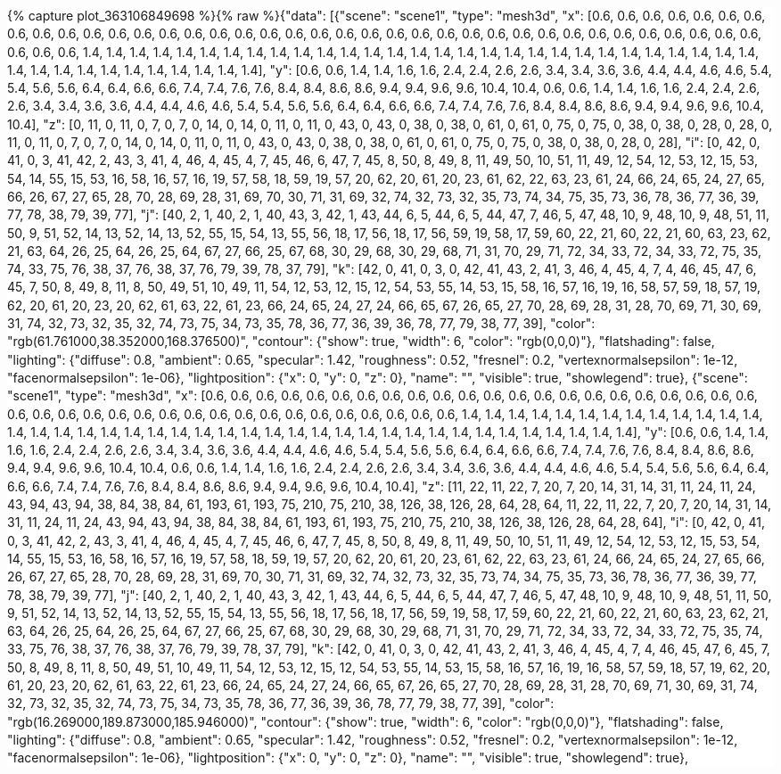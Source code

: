 {% capture plot_363106849698 %}{% raw %}{"data":
[{"scene": "scene1", "type": "mesh3d", "x": [0.6, 0.6, 0.6, 0.6, 0.6, 0.6, 0.6, 0.6, 0.6, 0.6, 0.6, 0.6, 0.6, 0.6, 0.6, 0.6, 0.6, 0.6, 0.6, 0.6, 0.6, 0.6, 0.6, 0.6, 0.6, 0.6, 0.6, 0.6, 0.6, 0.6, 0.6, 0.6, 0.6, 0.6, 0.6, 0.6, 0.6, 0.6, 0.6, 0.6, 1.4, 1.4, 1.4, 1.4, 1.4, 1.4, 1.4, 1.4, 1.4, 1.4, 1.4, 1.4, 1.4, 1.4, 1.4, 1.4, 1.4, 1.4, 1.4, 1.4, 1.4, 1.4, 1.4, 1.4, 1.4, 1.4, 1.4, 1.4, 1.4, 1.4, 1.4, 1.4, 1.4, 1.4, 1.4, 1.4, 1.4, 1.4, 1.4, 1.4], "y": [0.6, 0.6, 1.4, 1.4, 1.6, 1.6, 2.4, 2.4, 2.6, 2.6, 3.4, 3.4, 3.6, 3.6, 4.4, 4.4, 4.6, 4.6, 5.4, 5.4, 5.6, 5.6, 6.4, 6.4, 6.6, 6.6, 7.4, 7.4, 7.6, 7.6, 8.4, 8.4, 8.6, 8.6, 9.4, 9.4, 9.6, 9.6, 10.4, 10.4, 0.6, 0.6, 1.4, 1.4, 1.6, 1.6, 2.4, 2.4, 2.6, 2.6, 3.4, 3.4, 3.6, 3.6, 4.4, 4.4, 4.6, 4.6, 5.4, 5.4, 5.6, 5.6, 6.4, 6.4, 6.6, 6.6, 7.4, 7.4, 7.6, 7.6, 8.4, 8.4, 8.6, 8.6, 9.4, 9.4, 9.6, 9.6, 10.4, 10.4], "z": [0, 11, 0, 11, 0, 7, 0, 7, 0, 14, 0, 14, 0, 11, 0, 11, 0, 43, 0, 43, 0, 38, 0, 38, 0, 61, 0, 61, 0, 75, 0, 75, 0, 38, 0, 38, 0, 28, 0, 28, 0, 11, 0, 11, 0, 7, 0, 7, 0, 14, 0, 14, 0, 11, 0, 11, 0, 43, 0, 43, 0, 38, 0, 38, 0, 61, 0, 61, 0, 75, 0, 75, 0, 38, 0, 38, 0, 28, 0, 28], "i": [0, 42, 0, 41, 0, 3, 41, 42, 2, 43, 3, 41, 4, 46, 4, 45, 4, 7, 45, 46, 6, 47, 7, 45, 8, 50, 8, 49, 8, 11, 49, 50, 10, 51, 11, 49, 12, 54, 12, 53, 12, 15, 53, 54, 14, 55, 15, 53, 16, 58, 16, 57, 16, 19, 57, 58, 18, 59, 19, 57, 20, 62, 20, 61, 20, 23, 61, 62, 22, 63, 23, 61, 24, 66, 24, 65, 24, 27, 65, 66, 26, 67, 27, 65, 28, 70, 28, 69, 28, 31, 69, 70, 30, 71, 31, 69, 32, 74, 32, 73, 32, 35, 73, 74, 34, 75, 35, 73, 36, 78, 36, 77, 36, 39, 77, 78, 38, 79, 39, 77], "j": [40, 2, 1, 40, 2, 1, 40, 43, 3, 42, 1, 43, 44, 6, 5, 44, 6, 5, 44, 47, 7, 46, 5, 47, 48, 10, 9, 48, 10, 9, 48, 51, 11, 50, 9, 51, 52, 14, 13, 52, 14, 13, 52, 55, 15, 54, 13, 55, 56, 18, 17, 56, 18, 17, 56, 59, 19, 58, 17, 59, 60, 22, 21, 60, 22, 21, 60, 63, 23, 62, 21, 63, 64, 26, 25, 64, 26, 25, 64, 67, 27, 66, 25, 67, 68, 30, 29, 68, 30, 29, 68, 71, 31, 70, 29, 71, 72, 34, 33, 72, 34, 33, 72, 75, 35, 74, 33, 75, 76, 38, 37, 76, 38, 37, 76, 79, 39, 78, 37, 79], "k": [42, 0, 41, 0, 3, 0, 42, 41, 43, 2, 41, 3, 46, 4, 45, 4, 7, 4, 46, 45, 47, 6, 45, 7, 50, 8, 49, 8, 11, 8, 50, 49, 51, 10, 49, 11, 54, 12, 53, 12, 15, 12, 54, 53, 55, 14, 53, 15, 58, 16, 57, 16, 19, 16, 58, 57, 59, 18, 57, 19, 62, 20, 61, 20, 23, 20, 62, 61, 63, 22, 61, 23, 66, 24, 65, 24, 27, 24, 66, 65, 67, 26, 65, 27, 70, 28, 69, 28, 31, 28, 70, 69, 71, 30, 69, 31, 74, 32, 73, 32, 35, 32, 74, 73, 75, 34, 73, 35, 78, 36, 77, 36, 39, 36, 78, 77, 79, 38, 77, 39], "color": "rgb(61.761000,38.352000,168.376500)", "contour": {"show": true, "width": 6, "color": "rgb(0,0,0)"}, "flatshading": false, "lighting": {"diffuse": 0.8, "ambient": 0.65, "specular": 1.42, "roughness": 0.52, "fresnel": 0.2, "vertexnormalsepsilon": 1e-12, "facenormalsepsilon": 1e-06}, "lightposition": {"x": 0, "y": 0, "z": 0}, "name": "", "visible": true, "showlegend": true}, {"scene": "scene1", "type": "mesh3d", "x": [0.6, 0.6, 0.6, 0.6, 0.6, 0.6, 0.6, 0.6, 0.6, 0.6, 0.6, 0.6, 0.6, 0.6, 0.6, 0.6, 0.6, 0.6, 0.6, 0.6, 0.6, 0.6, 0.6, 0.6, 0.6, 0.6, 0.6, 0.6, 0.6, 0.6, 0.6, 0.6, 0.6, 0.6, 0.6, 0.6, 0.6, 0.6, 0.6, 0.6, 1.4, 1.4, 1.4, 1.4, 1.4, 1.4, 1.4, 1.4, 1.4, 1.4, 1.4, 1.4, 1.4, 1.4, 1.4, 1.4, 1.4, 1.4, 1.4, 1.4, 1.4, 1.4, 1.4, 1.4, 1.4, 1.4, 1.4, 1.4, 1.4, 1.4, 1.4, 1.4, 1.4, 1.4, 1.4, 1.4, 1.4, 1.4, 1.4, 1.4], "y": [0.6, 0.6, 1.4, 1.4, 1.6, 1.6, 2.4, 2.4, 2.6, 2.6, 3.4, 3.4, 3.6, 3.6, 4.4, 4.4, 4.6, 4.6, 5.4, 5.4, 5.6, 5.6, 6.4, 6.4, 6.6, 6.6, 7.4, 7.4, 7.6, 7.6, 8.4, 8.4, 8.6, 8.6, 9.4, 9.4, 9.6, 9.6, 10.4, 10.4, 0.6, 0.6, 1.4, 1.4, 1.6, 1.6, 2.4, 2.4, 2.6, 2.6, 3.4, 3.4, 3.6, 3.6, 4.4, 4.4, 4.6, 4.6, 5.4, 5.4, 5.6, 5.6, 6.4, 6.4, 6.6, 6.6, 7.4, 7.4, 7.6, 7.6, 8.4, 8.4, 8.6, 8.6, 9.4, 9.4, 9.6, 9.6, 10.4, 10.4], "z": [11, 22, 11, 22, 7, 20, 7, 20, 14, 31, 14, 31, 11, 24, 11, 24, 43, 94, 43, 94, 38, 84, 38, 84, 61, 193, 61, 193, 75, 210, 75, 210, 38, 126, 38, 126, 28, 64, 28, 64, 11, 22, 11, 22, 7, 20, 7, 20, 14, 31, 14, 31, 11, 24, 11, 24, 43, 94, 43, 94, 38, 84, 38, 84, 61, 193, 61, 193, 75, 210, 75, 210, 38, 126, 38, 126, 28, 64, 28, 64], "i": [0, 42, 0, 41, 0, 3, 41, 42, 2, 43, 3, 41, 4, 46, 4, 45, 4, 7, 45, 46, 6, 47, 7, 45, 8, 50, 8, 49, 8, 11, 49, 50, 10, 51, 11, 49, 12, 54, 12, 53, 12, 15, 53, 54, 14, 55, 15, 53, 16, 58, 16, 57, 16, 19, 57, 58, 18, 59, 19, 57, 20, 62, 20, 61, 20, 23, 61, 62, 22, 63, 23, 61, 24, 66, 24, 65, 24, 27, 65, 66, 26, 67, 27, 65, 28, 70, 28, 69, 28, 31, 69, 70, 30, 71, 31, 69, 32, 74, 32, 73, 32, 35, 73, 74, 34, 75, 35, 73, 36, 78, 36, 77, 36, 39, 77, 78, 38, 79, 39, 77], "j": [40, 2, 1, 40, 2, 1, 40, 43, 3, 42, 1, 43, 44, 6, 5, 44, 6, 5, 44, 47, 7, 46, 5, 47, 48, 10, 9, 48, 10, 9, 48, 51, 11, 50, 9, 51, 52, 14, 13, 52, 14, 13, 52, 55, 15, 54, 13, 55, 56, 18, 17, 56, 18, 17, 56, 59, 19, 58, 17, 59, 60, 22, 21, 60, 22, 21, 60, 63, 23, 62, 21, 63, 64, 26, 25, 64, 26, 25, 64, 67, 27, 66, 25, 67, 68, 30, 29, 68, 30, 29, 68, 71, 31, 70, 29, 71, 72, 34, 33, 72, 34, 33, 72, 75, 35, 74, 33, 75, 76, 38, 37, 76, 38, 37, 76, 79, 39, 78, 37, 79], "k": [42, 0, 41, 0, 3, 0, 42, 41, 43, 2, 41, 3, 46, 4, 45, 4, 7, 4, 46, 45, 47, 6, 45, 7, 50, 8, 49, 8, 11, 8, 50, 49, 51, 10, 49, 11, 54, 12, 53, 12, 15, 12, 54, 53, 55, 14, 53, 15, 58, 16, 57, 16, 19, 16, 58, 57, 59, 18, 57, 19, 62, 20, 61, 20, 23, 20, 62, 61, 63, 22, 61, 23, 66, 24, 65, 24, 27, 24, 66, 65, 67, 26, 65, 27, 70, 28, 69, 28, 31, 28, 70, 69, 71, 30, 69, 31, 74, 32, 73, 32, 35, 32, 74, 73, 75, 34, 73, 35, 78, 36, 77, 36, 39, 36, 78, 77, 79, 38, 77, 39], "color": "rgb(16.269000,189.873000,185.946000)", "contour": {"show": true, "width": 6, "color": "rgb(0,0,0)"}, "flatshading": false, "lighting": {"diffuse": 0.8, "ambient": 0.65, "specular": 1.42, "roughness": 0.52, "fresnel": 0.2, "vertexnormalsepsilon": 1e-12, "facenormalsepsilon": 1e-06}, "lightposition": {"x": 0, "y": 0, "z": 0}, "name": "", "visible": true, "showlegend": true},